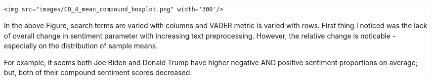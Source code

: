     <img src="images/CO_4_mean_compound_boxplot.png" width='300'/>
</p>

In the above Figure, search terms are varied with columns and VADER metric is varied with rows. First thing I noticed was the lack of overall change in sentiment parameter with increasing text preprocessing. However, the relative change is noticable - especially on the distribution of sample means.

For example, it seems both Joe Biden and Donald Trump have higher negative AND positive sentiment proportions on average; but, both of their compound sentiment scores decreased.  


<p align="center">